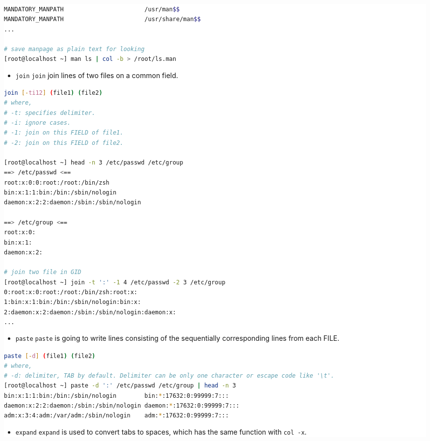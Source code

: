```bash
MANDATORY_MANPATH                       /usr/man$$
MANDATORY_MANPATH                       /usr/share/man$$
...

# save manpage as plain text for looking
[root@localhost ~] man ls | col -b > /root/ls.man
```

- `join`
`join` join lines of two files on a common field.

```bash
join [-ti12] (file1) (file2)
# where,
# -t: specifies delimiter.
# -i: ignore cases.
# -1: join on this FIELD of file1.
# -2: join on this FIELD of file2.

[root@localhost ~] head -n 3 /etc/passwd /etc/group
==> /etc/passwd <== 
root:x:0:0:root:/root:/bin/zsh    
bin:x:1:1:bin:/bin:/sbin/nologin               
daemon:x:2:2:daemon:/sbin:/sbin/nologin  

==> /etc/group <==                
root:x:0:                               
bin:x:1:                                        
daemon:x:2: 

# join two file in GID
[root@localhost ~] join -t ':' -1 4 /etc/passwd -2 3 /etc/group
0:root:x:0:root:/root:/bin/zsh:root:x:
1:bin:x:1:bin:/bin:/sbin/nologin:bin:x:
2:daemon:x:2:daemon:/sbin:/sbin/nologin:daemon:x:
...
```

- `paste`
`paste` is going to write lines consisting of the sequentially corresponding lines from each FILE.

```bash
paste [-d] (file1) (file2)
# where,
# -d: delimiter, TAB by default. Delimiter can be only one character or escape code like '\t'.
[root@localhost ~] paste -d ':' /etc/passwd /etc/group | head -n 3
bin:x:1:1:bin:/bin:/sbin/nologin        bin:*:17632:0:99999:7:::
daemon:x:2:2:daemon:/sbin:/sbin/nologin daemon:*:17632:0:99999:7:::
adm:x:3:4:adm:/var/adm:/sbin/nologin    adm:*:17632:0:99999:7:::
```

- `expand`
`expand` is used to convert tabs to spaces, which has the same function with `col -x`.
